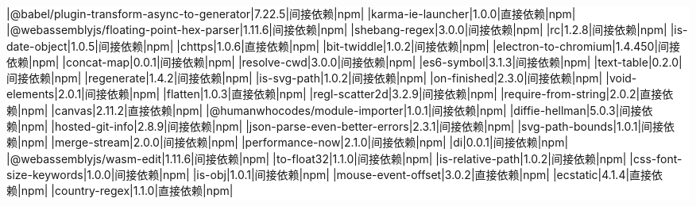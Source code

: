 |@babel/plugin-transform-async-to-generator|7.22.5|间接依赖|npm|
|karma-ie-launcher|1.0.0|直接依赖|npm|
|@webassemblyjs/floating-point-hex-parser|1.11.6|间接依赖|npm|
|shebang-regex|3.0.0|间接依赖|npm|
|rc|1.2.8|间接依赖|npm|
|is-date-object|1.0.5|间接依赖|npm|
|chttps|1.0.6|直接依赖|npm|
|bit-twiddle|1.0.2|间接依赖|npm|
|electron-to-chromium|1.4.450|间接依赖|npm|
|concat-map|0.0.1|间接依赖|npm|
|resolve-cwd|3.0.0|间接依赖|npm|
|es6-symbol|3.1.3|间接依赖|npm|
|text-table|0.2.0|间接依赖|npm|
|regenerate|1.4.2|间接依赖|npm|
|is-svg-path|1.0.2|间接依赖|npm|
|on-finished|2.3.0|间接依赖|npm|
|void-elements|2.0.1|间接依赖|npm|
|flatten|1.0.3|直接依赖|npm|
|regl-scatter2d|3.2.9|间接依赖|npm|
|require-from-string|2.0.2|直接依赖|npm|
|canvas|2.11.2|直接依赖|npm|
|@humanwhocodes/module-importer|1.0.1|间接依赖|npm|
|diffie-hellman|5.0.3|间接依赖|npm|
|hosted-git-info|2.8.9|间接依赖|npm|
|json-parse-even-better-errors|2.3.1|间接依赖|npm|
|svg-path-bounds|1.0.1|间接依赖|npm|
|merge-stream|2.0.0|间接依赖|npm|
|performance-now|2.1.0|间接依赖|npm|
|di|0.0.1|间接依赖|npm|
|@webassemblyjs/wasm-edit|1.11.6|间接依赖|npm|
|to-float32|1.1.0|间接依赖|npm|
|is-relative-path|1.0.2|间接依赖|npm|
|css-font-size-keywords|1.0.0|间接依赖|npm|
|is-obj|1.0.1|间接依赖|npm|
|mouse-event-offset|3.0.2|直接依赖|npm|
|ecstatic|4.1.4|直接依赖|npm|
|country-regex|1.1.0|直接依赖|npm|